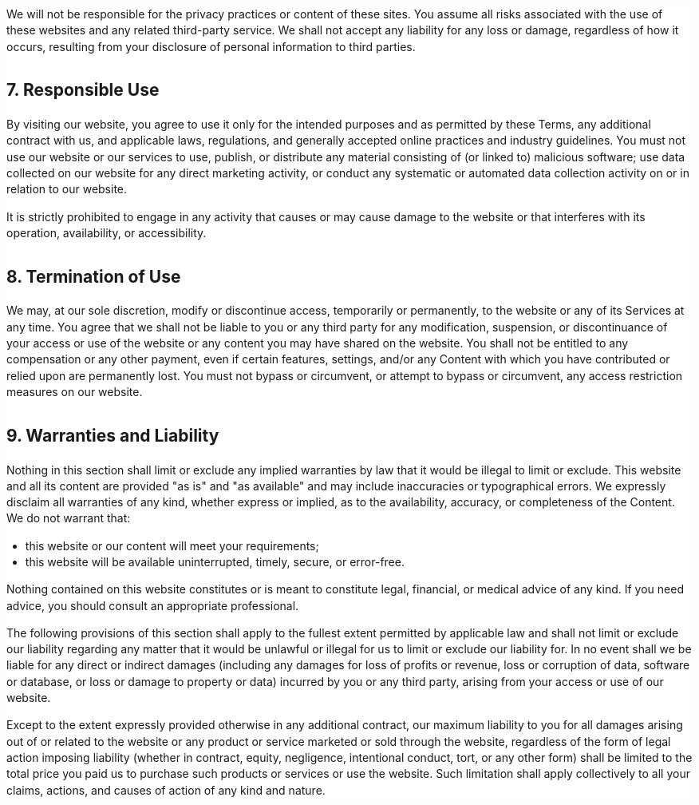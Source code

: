 We will not be responsible for the privacy practices or content of these sites. You assume all risks associated with the use of these websites and any related third-party service. We shall not accept any liability for any loss or damage, regardless of how it occurs, resulting from your disclosure of personal information to third parties.

## 7. Responsible Use

By visiting our website, you agree to use it only for the intended purposes and as permitted by these Terms, any additional contract with us, and applicable laws, regulations, and generally accepted online practices and industry guidelines. You must not use our website or our services to use, publish, or distribute any material consisting of (or linked to) malicious software; use data collected on our website for any direct marketing activity, or conduct any systematic or automated data collection activity on or in relation to our website.

It is strictly prohibited to engage in any activity that causes or may cause damage to the website or that interferes with its operation, availability, or accessibility.

## 8. Termination of Use

We may, at our sole discretion, modify or discontinue access, temporarily or permanently, to the website or any of its Services at any time. You agree that we shall not be liable to you or any third party for any modification, suspension, or discontinuance of your access or use of the website or any content you may have shared on the website. You shall not be entitled to any compensation or any other payment, even if certain features, settings, and/or any Content with which you have contributed or relied upon are permanently lost. You must not bypass or circumvent, or attempt to bypass or circumvent, any access restriction measures on our website.

## 9. Warranties and Liability

Nothing in this section shall limit or exclude any implied warranties by law that it would be illegal to limit or exclude. This website and all its content are provided "as is" and "as available" and may include inaccuracies or typographical errors. We expressly disclaim all warranties of any kind, whether express or implied, as to the availability, accuracy, or completeness of the Content. We do not warrant that:

* this website or our content will meet your requirements;
* this website will be available uninterrupted, timely, secure, or error-free.

Nothing contained on this website constitutes or is meant to constitute legal, financial, or medical advice of any kind. If you need advice, you should consult an appropriate professional.

The following provisions of this section shall apply to the fullest extent permitted by applicable law and shall not limit or exclude our liability regarding any matter that it would be unlawful or illegal for us to limit or exclude our liability for. In no event shall we be liable for any direct or indirect damages (including any damages for loss of profits or revenue, loss or corruption of data, software or database, or loss or damage to property or data) incurred by you or any third party, arising from your access or use of our website.

Except to the extent expressly provided otherwise in any additional contract, our maximum liability to you for all damages arising out of or related to the website or any product or service marketed or sold through the website, regardless of the form of legal action imposing liability (whether in contract, equity, negligence, intentional conduct, tort, or any other form) shall be limited to the total price you paid us to purchase such products or services or use the website. Such limitation shall apply collectively to all your claims, actions, and causes of action of any kind and nature.
